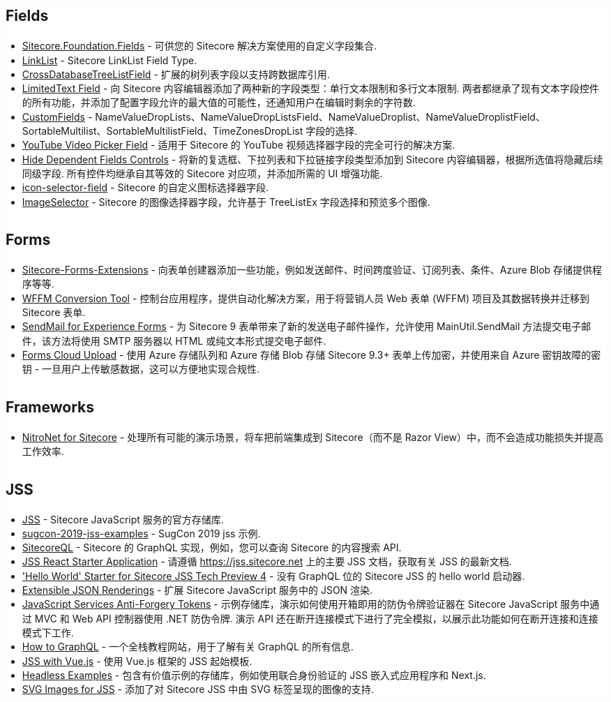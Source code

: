 ## Fields

- [Sitecore.Foundation.Fields](https://github.com/MartinMiles/Sitecore.Foundation.Fields) - 可供您的 Sitecore 解决方案使用的自定义字段集合.
- [LinkList](https://github.com/josedbaez/Monoco.CMS.FieldTypes) - Sitecore LinkList Field Type.
- [CrossDatabaseTreeListField](https://github.com/ivansharamok/CrossDatabaseTreeListField) - 扩展的树列表字段以支持跨数据库引用.
- [LimitedText Field](https://github.com/ParTech/LimitedText-Field-Controls)  - 向 Sitecore 内容编辑器添加了两种新的字段类型：单行文本限制和多行文本限制. 两者都继承了现有文本字段控件的所有功能，并添加了配置字段允许的最大值的可能性，还通知用户在编辑时剩余的字符数.
- [CustomFields](https://github.com/AlexanderDavyduk/CustomFields) - NameValueDropLists、NameValueDropListsField、NameValueDroplist、NameValueDroplistField、SortableMultilist、SortableMultilistField、TimeZonesDropList 字段的选择.
- [YouTube Video Picker Field](https://github.com/pveller/BrainJocks.YouTubeVideoField) - 适用于 Sitecore 的 YouTube 视频选择器字段的完全可行的解决方案.
- [Hide Dependent Fields Controls](https://github.com/jammykam/Hide-Dependent-Fields)  - 将新的复选框、下拉列表和下拉链接字段类型添加到 Sitecore 内容编辑器，根据所选值将隐藏后续同级字段. 所有控件均继承自其等效的 Sitecore 对应项，并添加所需的 UI 增强功能.
- [icon-selector-field](https://github.com/Wesley-Lomax/icon-selector-field) - Sitecore 的自定义图标选择器字段.
- [ImageSelector](https://github.com/markvanaalst/Sitecore.SharedSource.ImageSelector) - Sitecore 的图像选择器字段，允许基于 TreeListEx 字段选择和预览多个图像.

## Forms

- [Sitecore-Forms-Extensions](https://github.com/bartverdonck/Sitecore-Forms-Extensions) - 向表单创建器添加一些功能，例如发送邮件、时间跨度验证、订阅列表、条件、Azure Blob 存储提供程序等等.
- [WFFM Conversion Tool](https://github.com/afaniuolo/WFFM-Conversion-Tool) - 控制台应用程序，提供自动化解决方案，用于将营销人员 Web 表单 (WFFM) 项目及其数据转换并迁移到 Sitecore 表单.
- [SendMail for Experience Forms](https://github.com/KayeeNL/Sitecore.ExperienceForms.Modules.SendMail) - 为 Sitecore 9 表单带来了新的发送电子邮件操作，允许使用 MainUtil.SendMail 方法提交电子邮件，该方法将使用 SMTP 服务器以 HTML 或纯文本形式提交电子邮件.
- [Forms Cloud Upload](https://github.com/jbluemink/Sitecore-Forms-Cloud-Upload) - 使用 Azure 存储队列和 Azure 存储 Blob 存储 Sitecore 9.3+ 表单上传加密，并使用来自 Azure 密钥故障的密钥 - 一旦用户上传敏感数据，这可以方便地实现合规性.

## Frameworks

- [NitroNet for Sitecore](https://github.com/merkle-open/NitroNetSitecore) - 处理所有可能的演示场景，将车把前端集成到 Sitecore（而不是 Razor View）中，而不会造成功能损失并提高工作效率.

## JSS

- [JSS](https://github.com/Sitecore/jss) - Sitecore JavaScript 服务的官方存储库.
- [sugcon-2019-jss-examples](https://github.com/chaturangar/sugcon-2019-jss-examples) - SugCon 2019 jss 示例.
- [SitecoreQL](https://github.com/kmazzoni/SitecoreQL) - Sitecore 的 GraphQL 实现，例如，您可以查询 Sitecore 的内容搜索 API.
- [JSS React Starter Application](https://github.com/altola/sitecore-jss-react-basic) - 请遵循 https://jss.sitecore.net 上的主要 JSS 文档，获取有关 JSS 的最新文档.
- ['Hello World' Starter for Sitecore JSS Tech Preview 4](https://github.com/altola/sitecore-jss-react-starter) - 没有 GraphQL 位的 Sitecore JSS 的 hello world 启动器.
- [Extensible JSON Renderings](https://github.com/coreyasmith/jss-extensible-json-renderings) - 扩展 Sitecore JavaScript 服务中的 JSON 渲染.
- [JavaScript Services Anti-Forgery Tokens](https://github.com/coreyasmith/jss-anti-forgery-tokens)  - 示例存储库，演示如何使用开箱即用的防伪令牌验证器在 Sitecore JavaScript 服务中通过 MVC 和 Web API 控制器使用 .NET 防伪令牌. 演示 API 还在断开连接模式下进行了完全模拟，以展示此功能如何在断开连接和连接模式下工作.
- [How to GraphQL](https://github.com/kamsar/howtographql) - 一个全栈教程网站，用于了解有关 GraphQL 的所有信息.
- [JSS with Vue.js](https://github.com/KayeeNL/sitecore-jss-getting-started-vuejs) - 使用 Vue.js 框架的 JSS 起始模板.
- [Headless Examples](https://github.com/Sitecore/headless-examples) - 包含有价值示例的存储库，例如使用联合身份验证的 JSS 嵌入式应用程序和 Next.js.
- [SVG Images for JSS](https://github.com/KayeeNL/Sitecore.Extensions.JSS.SVG) - 添加了对 Sitecore JSS 中由 SVG 标签呈现的图像的支持.

